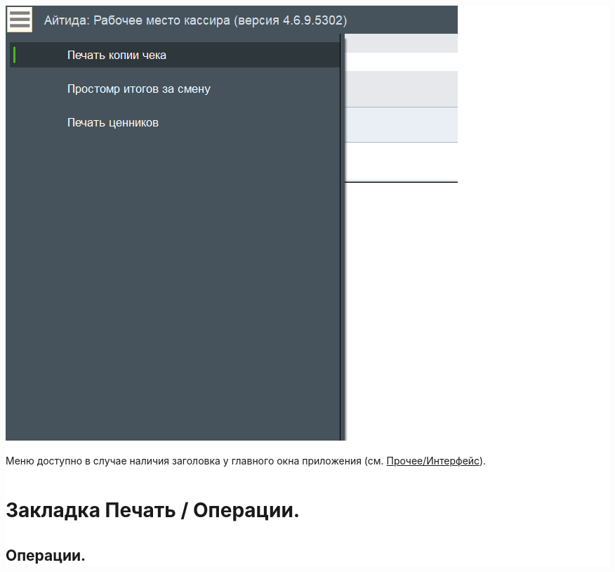 ![](/images/rmk/scheme/613dd72076a824597283d0a533c63753.png)

Меню доступно в случае наличия заголовка у главного окна приложения (см. [Прочее/Интерфейс](#интерфейс)).

# Закладка Печать / Операции.

## Операции.
